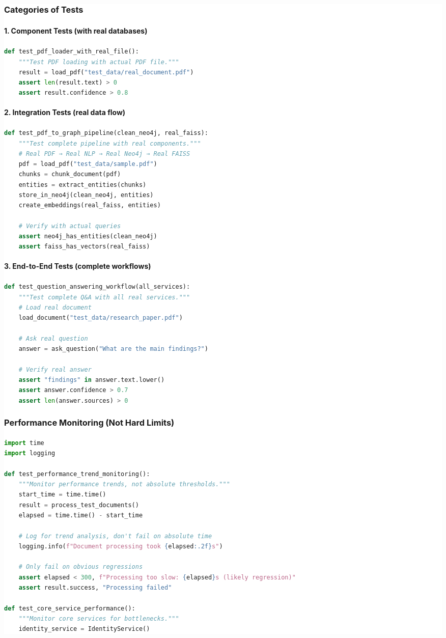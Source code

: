 ### Categories of Tests

#### 1. Component Tests (with real databases)
```python
def test_pdf_loader_with_real_file():
    """Test PDF loading with actual PDF file."""
    result = load_pdf("test_data/real_document.pdf")
    assert len(result.text) > 0
    assert result.confidence > 0.8
```

#### 2. Integration Tests (real data flow)
```python
def test_pdf_to_graph_pipeline(clean_neo4j, real_faiss):
    """Test complete pipeline with real components."""
    # Real PDF → Real NLP → Real Neo4j → Real FAISS
    pdf = load_pdf("test_data/sample.pdf")
    chunks = chunk_document(pdf)
    entities = extract_entities(chunks)
    store_in_neo4j(clean_neo4j, entities)
    create_embeddings(real_faiss, entities)
    
    # Verify with actual queries
    assert neo4j_has_entities(clean_neo4j)
    assert faiss_has_vectors(real_faiss)
```

#### 3. End-to-End Tests (complete workflows)
```python
def test_question_answering_workflow(all_services):
    """Test complete Q&A with all real services."""
    # Load real document
    load_document("test_data/research_paper.pdf")
    
    # Ask real question
    answer = ask_question("What are the main findings?")
    
    # Verify real answer
    assert "findings" in answer.text.lower()
    assert answer.confidence > 0.7
    assert len(answer.sources) > 0
```

### Performance Monitoring (Not Hard Limits)
```python
import time
import logging

def test_performance_trend_monitoring():
    """Monitor performance trends, not absolute thresholds."""
    start_time = time.time()
    result = process_test_documents()
    elapsed = time.time() - start_time
    
    # Log for trend analysis, don't fail on absolute time
    logging.info(f"Document processing took {elapsed:.2f}s")
    
    # Only fail on obvious regressions
    assert elapsed < 300, f"Processing too slow: {elapsed}s (likely regression)"
    assert result.success, "Processing failed"

def test_core_service_performance():
    """Monitor core services for bottlenecks."""
    identity_service = IdentityService()
```